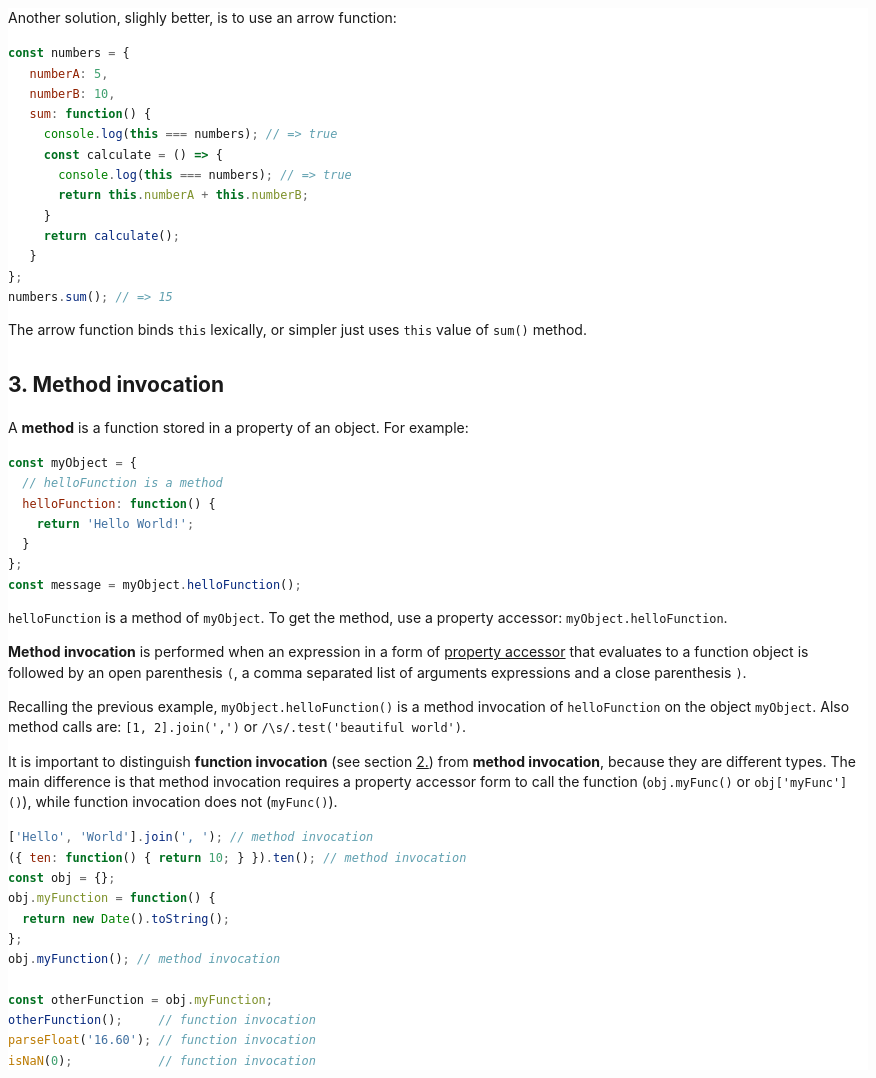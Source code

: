 Another solution, slighly better, is to use an arrow function: 

```javascript
const numbers = {
   numberA: 5,
   numberB: 10,
   sum: function() {
     console.log(this === numbers); // => true
     const calculate = () => {
       console.log(this === numbers); // => true
       return this.numberA + this.numberB;
     }
     return calculate();
   }
};
numbers.sum(); // => 15
```
The arrow function binds `this` lexically, or simpler just uses `this` value of `sum()` method.  

## 3. Method invocation

A **method** is a function stored in a property of an object. For example:

```javascript
const myObject = {
  // helloFunction is a method
  helloFunction: function() {
    return 'Hello World!';
  }
};
const message = myObject.helloFunction();
```
`helloFunction` is a method of `myObject`. To get the method, use a property accessor: `myObject.helloFunction`.  

**Method invocation** is performed when an expression in a form of [property accessor](https://developer.mozilla.org/en/docs/Web/JavaScript/Reference/Operators/Property_accessors) that evaluates to a function object is followed by an open parenthesis `(`, a comma separated list of arguments expressions and a close parenthesis `)`.  
 
Recalling the previous example, `myObject.helloFunction()` is a method invocation of `helloFunction` on the object `myObject`. Also method calls are: `[1, 2].join(',')` or `/\s/.test('beautiful world')`.

It is important to distinguish **function invocation** (see section [2.](#2-function-invocation)) from **method invocation**, because they are different types. The main difference is that method invocation requires a property accessor form to call the function (`obj.myFunc()` or `obj['myFunc']()`), while function invocation does not (`myFunc()`).

```javascript
['Hello', 'World'].join(', '); // method invocation
({ ten: function() { return 10; } }).ten(); // method invocation
const obj = {};
obj.myFunction = function() {
  return new Date().toString();
};
obj.myFunction(); // method invocation

const otherFunction = obj.myFunction;
otherFunction();     // function invocation
parseFloat('16.60'); // function invocation
isNaN(0);            // function invocation
```
